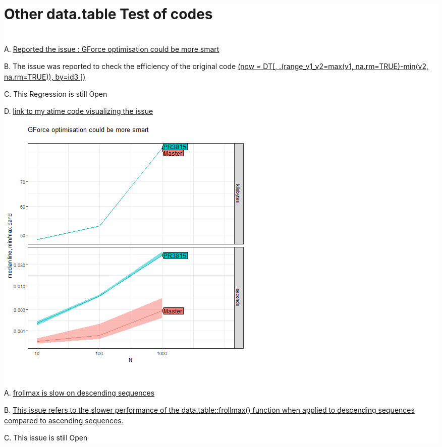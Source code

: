 

# Other data.table Test of codes

# 
A. [Reported the issue : GForce optimisation could be more smart](https://github.com/Rdatatable/data.table/issues/3815)

B. The issue was reported to check the efficiency of the original code [(now = DT[, .(range_v1_v2=max(v1, na.rm=TRUE)-min(v2, na.rm=TRUE)), by=id3 ])](https://github.com/Rdatatable/data.table/issues/3815#issuecomment-1509890222)

C. This Regression is still Open

D. [link to my atime code visualizing the issue](https://github.com/DorisAmoakohene/Efficiency-and-Performance-Test.RData.table/blob/main/GForce%20optimisation%20could%20be%20more%20smart%20%233815.Rmd)

![Plot showing the the memory and time metrics of the issue from the atime](https://github.com/DorisAmoakohene/Efficiency-and-Performance-Test.RData.table/blob/main/atime.list.3815.png)




#  
A. [frollmax is slow on descending sequences](https://github.com/Rdatatable/data.table/issues/5923)

B. [This issue refers to the slower performance of the data.table::frollmax() function when applied to descending sequences compared to ascending sequences.](https://github.com/Rdatatable/data.table/issues/5923#issue-2104222037)

C. This issue is still Open
